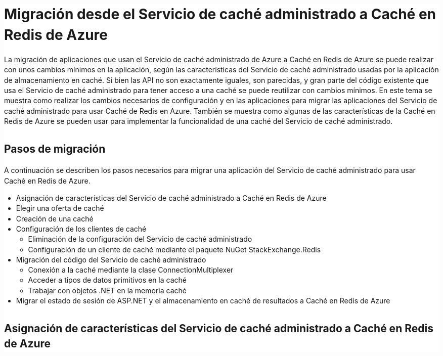 <properties 
    pageTitle="Migración de la caché a Redis"
    description="Obtenga información sobre cómo migrar las aplicaciones del Servicio de caché administrado a Caché en Redis de Azure"
    services="redis-cache"
    documentationCenter="na"
    authors="steved0x"
    manager="dwrede"
    editor="tysonn" />
<tags 
    ms.service="cache"
    ms.devlang="na"
    ms.topic="article"
    ms.tgt_pltfrm="cache-redis"
    ms.workload="tbd"
    ms.date="12/03/2015"
    ms.author="sdanie" />

# Migración desde el Servicio de caché administrado a Caché en Redis de Azure

La migración de aplicaciones que usan el Servicio de caché administrado de Azure a Caché en Redis de Azure se puede realizar con unos cambios mínimos en la aplicación, según las características del Servicio de caché administrado usadas por la aplicación de almacenamiento en caché. Si bien las API no son exactamente iguales, son parecidas, y gran parte del código existente que usa el Servicio de caché administrado para tener acceso a una caché se puede reutilizar con cambios mínimos. En este tema se muestra como realizar los cambios necesarios de configuración y en las aplicaciones para migrar las aplicaciones del Servicio de caché administrado para usar Caché de Redis en Azure. También se muestra como algunas de las características de la Caché en Redis de Azure se pueden usar para implementar la funcionalidad de una caché del Servicio de caché administrado.

## Pasos de migración

A continuación se describen los pasos necesarios para migrar una aplicación del Servicio de caché administrado para usar Caché en Redis de Azure.

-	Asignación de características del Servicio de caché administrado a Caché en Redis de Azure
-	Elegir una oferta de caché
-	Creación de una caché
-	Configuración de los clientes de caché
	-	Eliminación de la configuración del Servicio de caché administrado
	-	Configuración de un cliente de caché mediante el paquete NuGet StackExchange.Redis
-	Migración del código del Servicio de caché administrado
	-	Conexión a la caché mediante la clase ConnectionMultiplexer
	-	Acceder a tipos de datos primitivos en la caché
	-	Trabajar con objetos .NET en la memoria caché
-	Migrar el estado de sesión de ASP.NET y el almacenamiento en caché de resultados a Caché en Redis de Azure 

## Asignación de características del Servicio de caché administrado a Caché en Redis de Azure
